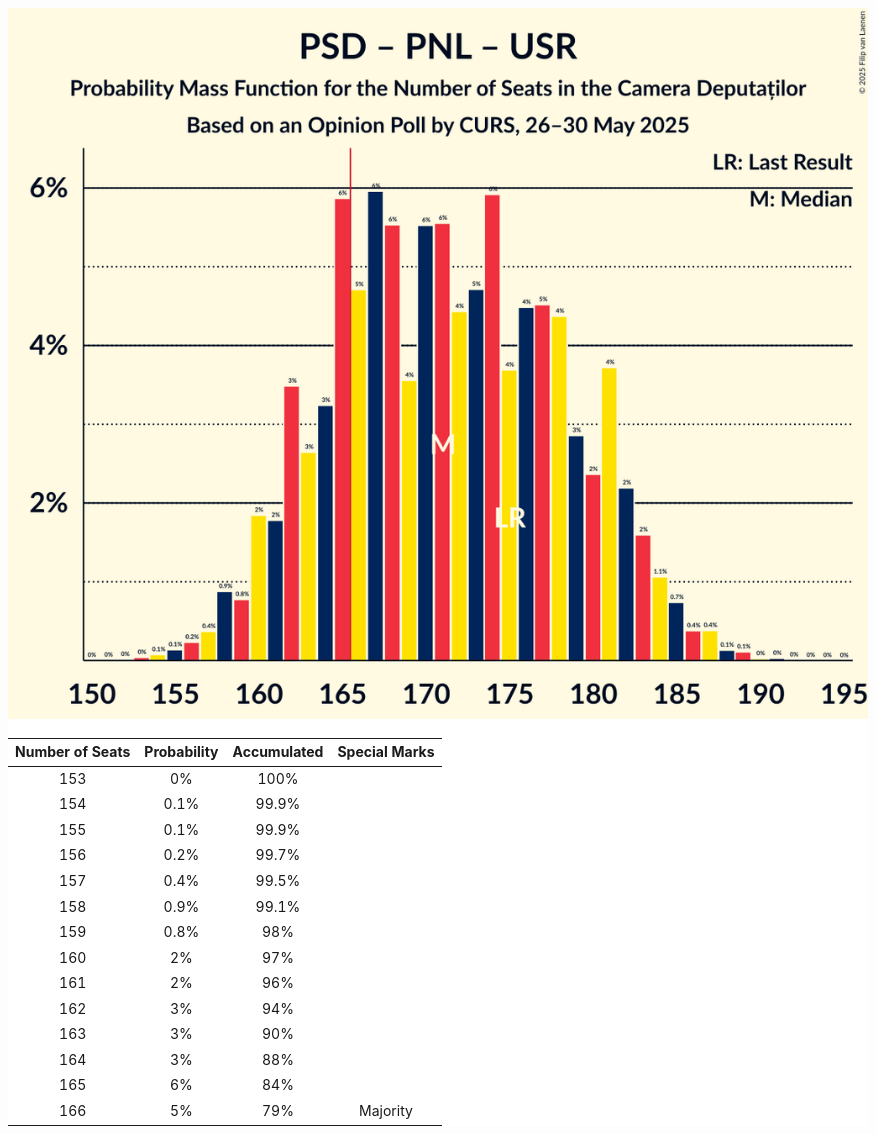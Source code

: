 ![Graph with seats probability mass function not yet produced](2025-05-30-CURS-coalitions-seats-pmf-psd–pnl–usr.png "Seats Probability Mass Function")

| Number of Seats | Probability | Accumulated | Special Marks |
|:---------------:|:-----------:|:-----------:|:-------------:|
| 153 | 0% | 100% |  |
| 154 | 0.1% | 99.9% |  |
| 155 | 0.1% | 99.9% |  |
| 156 | 0.2% | 99.7% |  |
| 157 | 0.4% | 99.5% |  |
| 158 | 0.9% | 99.1% |  |
| 159 | 0.8% | 98% |  |
| 160 | 2% | 97% |  |
| 161 | 2% | 96% |  |
| 162 | 3% | 94% |  |
| 163 | 3% | 90% |  |
| 164 | 3% | 88% |  |
| 165 | 6% | 84% |  |
| 166 | 5% | 79% | Majority |